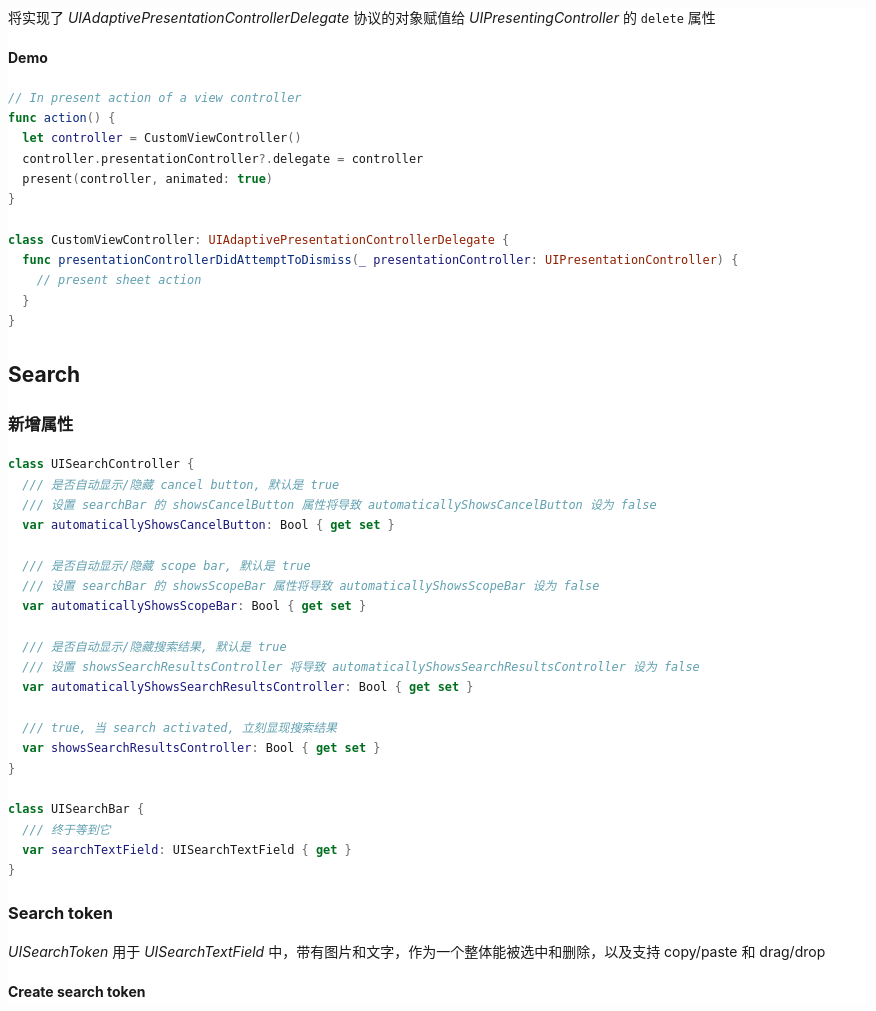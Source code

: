将实现了 *UIAdaptivePresentationControllerDelegate* 协议的对象赋值给 *UIPresentingController* 的 `delete` 属性

#### Demo

```swift
// In present action of a view controller
func action() {
  let controller = CustomViewController()
  controller.presentationController?.delegate = controller
  present(controller, animated: true)
}

class CustomViewController: UIAdaptivePresentationControllerDelegate {
  func presentationControllerDidAttemptToDismiss(_ presentationController: UIPresentationController) {
    // present sheet action
  }
}
```

## Search

### 新增属性

```swift
class UISearchController {
  /// 是否自动显示/隐藏 cancel button, 默认是 true 
  /// 设置 searchBar 的 showsCancelButton 属性将导致 automaticallyShowsCancelButton 设为 false
  var automaticallyShowsCancelButton: Bool { get set }
  
  /// 是否自动显示/隐藏 scope bar, 默认是 true 
  /// 设置 searchBar 的 showsScopeBar 属性将导致 automaticallyShowsScopeBar 设为 false
  var automaticallyShowsScopeBar: Bool { get set }
  
  /// 是否自动显示/隐藏搜索结果, 默认是 true 
  /// 设置 showsSearchResultsController 将导致 automaticallyShowsSearchResultsController 设为 false
  var automaticallyShowsSearchResultsController: Bool { get set }
  
  /// true, 当 search activated, 立刻显现搜索结果
  var showsSearchResultsController: Bool { get set }
}

class UISearchBar {
  /// 终于等到它
  var searchTextField: UISearchTextField { get }
}
```

### Search token

*UISearchToken* 用于 *UISearchTextField* 中，带有图片和文字，作为一个整体能被选中和删除，以及支持 copy/paste  和 drag/drop

#### Create search token
